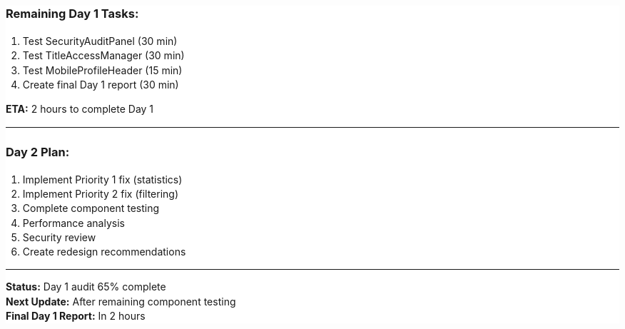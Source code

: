 ### **Remaining Day 1 Tasks:**
1. Test SecurityAuditPanel (30 min)
2. Test TitleAccessManager (30 min)
3. Test MobileProfileHeader (15 min)
4. Create final Day 1 report (30 min)

**ETA:** 2 hours to complete Day 1

---

### **Day 2 Plan:**
1. Implement Priority 1 fix (statistics)
2. Implement Priority 2 fix (filtering)
3. Complete component testing
4. Performance analysis
5. Security review
6. Create redesign recommendations

---

**Status:** Day 1 audit 65% complete  
**Next Update:** After remaining component testing  
**Final Day 1 Report:** In 2 hours
